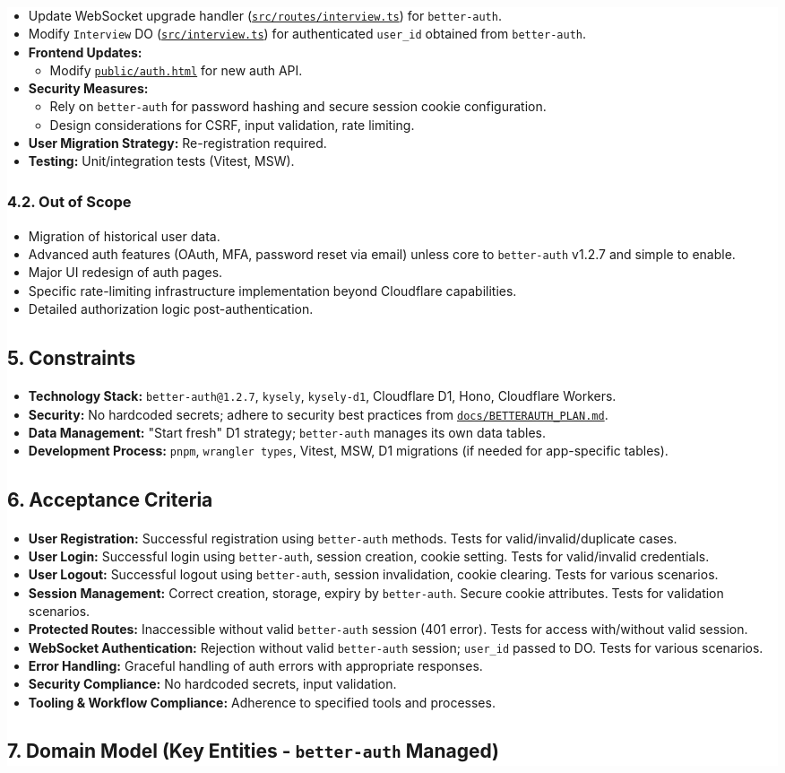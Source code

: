   - Update WebSocket upgrade handler ([`src/routes/interview.ts`](../src/routes/interview.ts)) for `better-auth`.
  - Modify `Interview` DO ([`src/interview.ts`](../src/interview.ts)) for authenticated `user_id` obtained from `better-auth`.
- **Frontend Updates:**
  - Modify [`public/auth.html`](../public/auth.html) for new auth API.
- **Security Measures:**
  - Rely on `better-auth` for password hashing and secure session cookie configuration.
  - Design considerations for CSRF, input validation, rate limiting.
- **User Migration Strategy:** Re-registration required.
- **Testing:** Unit/integration tests (Vitest, MSW).

### 4.2. Out of Scope

- Migration of historical user data.
- Advanced auth features (OAuth, MFA, password reset via email) unless core to `better-auth` v1.2.7 and simple to enable.
- Major UI redesign of auth pages.
- Specific rate-limiting infrastructure implementation beyond Cloudflare capabilities.
- Detailed authorization logic post-authentication.

## 5. Constraints

- **Technology Stack:** `better-auth@1.2.7`, `kysely`, `kysely-d1`, Cloudflare D1, Hono, Cloudflare Workers.
- **Security:** No hardcoded secrets; adhere to security best practices from [`docs/BETTERAUTH_PLAN.md`](./BETTERAUTH_PLAN.md).
- **Data Management:** "Start fresh" D1 strategy; `better-auth` manages its own data tables.
- **Development Process:** `pnpm`, `wrangler types`, Vitest, MSW, D1 migrations (if needed for app-specific tables).

## 6. Acceptance Criteria

- **User Registration:** Successful registration using `better-auth` methods. Tests for valid/invalid/duplicate cases.
- **User Login:** Successful login using `better-auth`, session creation, cookie setting. Tests for valid/invalid credentials.
- **User Logout:** Successful logout using `better-auth`, session invalidation, cookie clearing. Tests for various scenarios.
- **Session Management:** Correct creation, storage, expiry by `better-auth`. Secure cookie attributes. Tests for validation scenarios.
- **Protected Routes:** Inaccessible without valid `better-auth` session (401 error). Tests for access with/without valid session.
- **WebSocket Authentication:** Rejection without valid `better-auth` session; `user_id` passed to DO. Tests for various scenarios.
- **Error Handling:** Graceful handling of auth errors with appropriate responses.
- **Security Compliance:** No hardcoded secrets, input validation.
- **Tooling & Workflow Compliance:** Adherence to specified tools and processes.

## 7. Domain Model (Key Entities - `better-auth` Managed)
